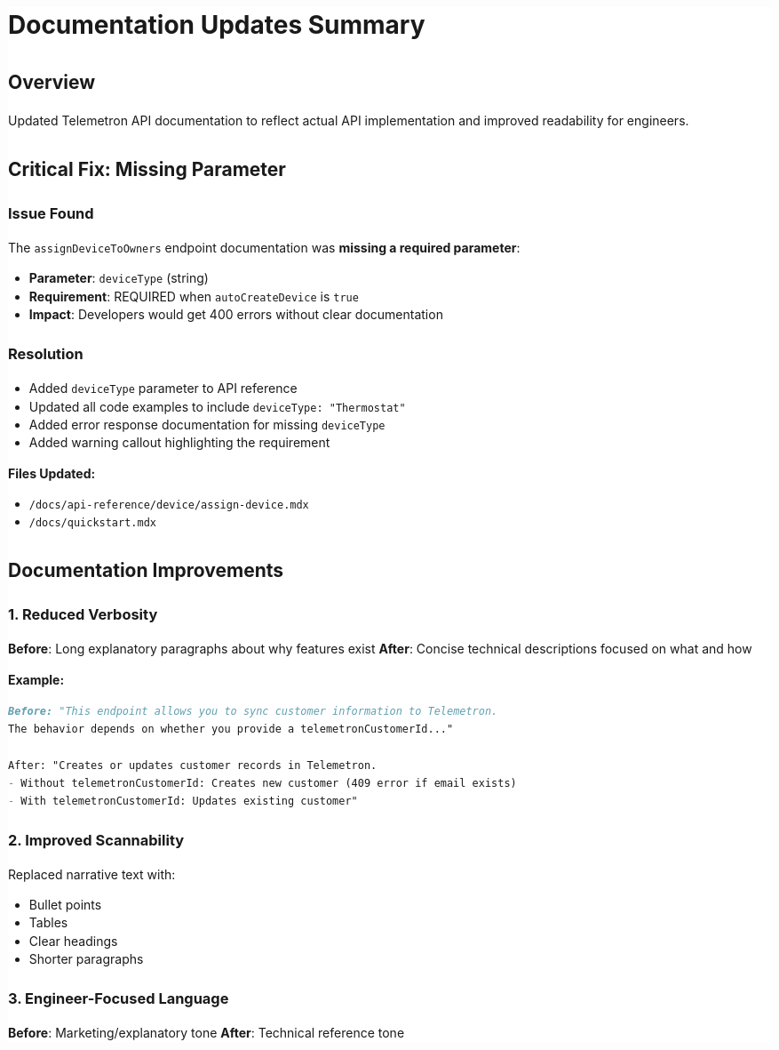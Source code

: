 # Documentation Updates Summary

## Overview
Updated Telemetron API documentation to reflect actual API implementation and improved readability for engineers.

## Critical Fix: Missing Parameter

### Issue Found
The `assignDeviceToOwners` endpoint documentation was **missing a required parameter**:
- **Parameter**: `deviceType` (string)
- **Requirement**: REQUIRED when `autoCreateDevice` is `true`
- **Impact**: Developers would get 400 errors without clear documentation

### Resolution
- Added `deviceType` parameter to API reference
- Updated all code examples to include `deviceType: "Thermostat"`
- Added error response documentation for missing `deviceType`
- Added warning callout highlighting the requirement

**Files Updated:**
- `/docs/api-reference/device/assign-device.mdx`
- `/docs/quickstart.mdx`

## Documentation Improvements

### 1. Reduced Verbosity
**Before**: Long explanatory paragraphs about why features exist
**After**: Concise technical descriptions focused on what and how

**Example:**
```markdown
Before: "This endpoint allows you to sync customer information to Telemetron. 
The behavior depends on whether you provide a telemetronCustomerId..."

After: "Creates or updates customer records in Telemetron.
- Without telemetronCustomerId: Creates new customer (409 error if email exists)
- With telemetronCustomerId: Updates existing customer"
```

### 2. Improved Scannability
Replaced narrative text with:
- Bullet points
- Tables
- Clear headings
- Shorter paragraphs

### 3. Engineer-Focused Language
**Before**: Marketing/explanatory tone
**After**: Technical reference tone
